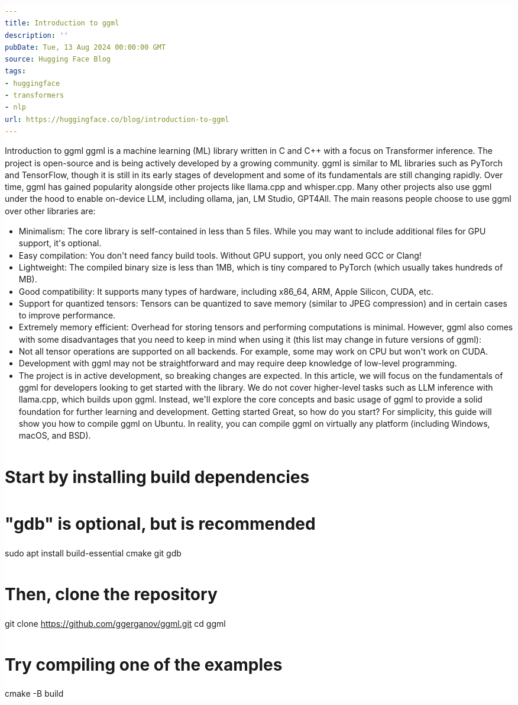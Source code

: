 ```yaml
---
title: Introduction to ggml
description: ''
pubDate: Tue, 13 Aug 2024 00:00:00 GMT
source: Hugging Face Blog
tags:
- huggingface
- transformers
- nlp
url: https://huggingface.co/blog/introduction-to-ggml
---
```


Introduction to ggml
ggml is a machine learning (ML) library written in C and C++ with a focus on Transformer inference. The project is open-source and is being actively developed by a growing community. ggml is similar to ML libraries such as PyTorch and TensorFlow, though it is still in its early stages of development and some of its fundamentals are still changing rapidly.
Over time, ggml has gained popularity alongside other projects like llama.cpp and whisper.cpp. Many other projects also use ggml under the hood to enable on-device LLM, including ollama, jan, LM Studio, GPT4All.
The main reasons people choose to use ggml over other libraries are:
- Minimalism: The core library is self-contained in less than 5 files. While you may want to include additional files for GPU support, it's optional.
- Easy compilation: You don't need fancy build tools. Without GPU support, you only need GCC or Clang!
- Lightweight: The compiled binary size is less than 1MB, which is tiny compared to PyTorch (which usually takes hundreds of MB).
- Good compatibility: It supports many types of hardware, including x86_64, ARM, Apple Silicon, CUDA, etc.
- Support for quantized tensors: Tensors can be quantized to save memory (similar to JPEG compression) and in certain cases to improve performance.
- Extremely memory efficient: Overhead for storing tensors and performing computations is minimal.
However, ggml also comes with some disadvantages that you need to keep in mind when using it (this list may change in future versions of ggml):
- Not all tensor operations are supported on all backends. For example, some may work on CPU but won't work on CUDA.
- Development with ggml may not be straightforward and may require deep knowledge of low-level programming.
- The project is in active development, so breaking changes are expected.
In this article, we will focus on the fundamentals of ggml for developers looking to get started with the library. We do not cover higher-level tasks such as LLM inference with llama.cpp, which builds upon ggml. Instead, we'll explore the core concepts and basic usage of ggml to provide a solid foundation for further learning and development.
Getting started
Great, so how do you start?
For simplicity, this guide will show you how to compile ggml on Ubuntu. In reality, you can compile ggml on virtually any platform (including Windows, macOS, and BSD).
# Start by installing build dependencies
# "gdb" is optional, but is recommended
sudo apt install build-essential cmake git gdb
# Then, clone the repository
git clone https://github.com/ggerganov/ggml.git
cd ggml
# Try compiling one of the examples
cmake -B build